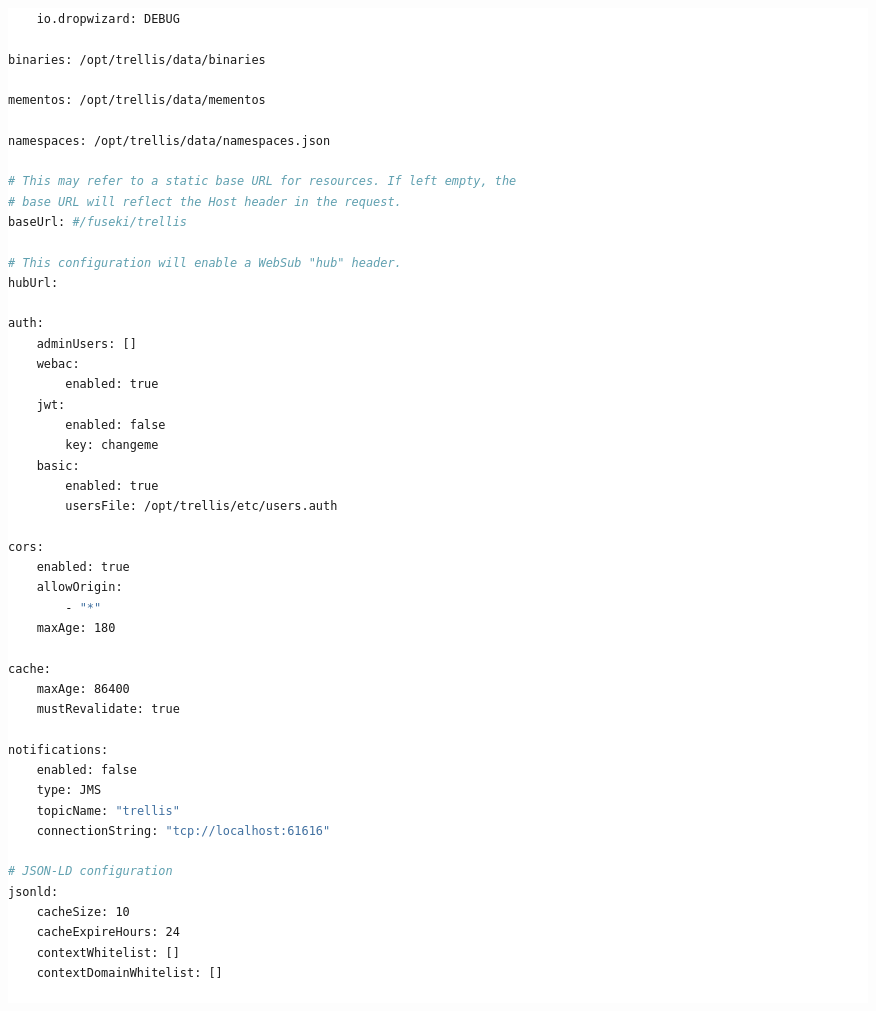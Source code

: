 ```bash
    io.dropwizard: DEBUG

binaries: /opt/trellis/data/binaries

mementos: /opt/trellis/data/mementos

namespaces: /opt/trellis/data/namespaces.json

# This may refer to a static base URL for resources. If left empty, the
# base URL will reflect the Host header in the request.
baseUrl: #/fuseki/trellis

# This configuration will enable a WebSub "hub" header.
hubUrl:

auth:
    adminUsers: []
    webac:
        enabled: true
    jwt:
        enabled: false
        key: changeme
    basic:
        enabled: true
        usersFile: /opt/trellis/etc/users.auth

cors:
    enabled: true
    allowOrigin:
        - "*"
    maxAge: 180

cache:
    maxAge: 86400
    mustRevalidate: true

notifications:
    enabled: false
    type: JMS
    topicName: "trellis"
    connectionString: "tcp://localhost:61616"

# JSON-LD configuration
jsonld:
    cacheSize: 10
    cacheExpireHours: 24
    contextWhitelist: []
    contextDomainWhitelist: []
    
```
